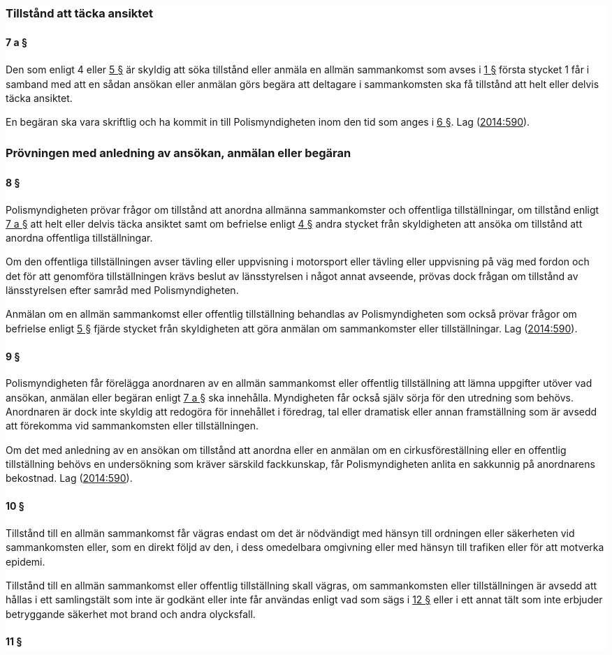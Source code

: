 ### Tillstånd att täcka ansiktet

#### 7 a §

Den som enligt 4 eller [5 §](#kap2.5) är skyldig att söka tillstånd eller anmäla en allmän sammankomst som avses i [1 §](#kap2.1) första stycket 1 får i samband med att en sådan ansökan eller anmälan görs begära att deltagare i sammankomsten ska få tillstånd att helt eller delvis täcka ansiktet.

En begäran ska vara skriftlig och ha kommit in till Polismyndigheten inom den tid som anges i [6 §](#kap2.6). Lag ([2014:590](https://selex.se/eli/sfs/2014/590)).

### Prövningen med anledning av ansökan, anmälan eller begäran

#### 8 §

Polismyndigheten prövar frågor om tillstånd att anordna allmänna sammankomster och offentliga tillställningar, om tillstånd enligt [7 a §](#kap2.7a) att helt eller delvis täcka ansiktet samt om befrielse enligt [4 §](#kap2.4) andra stycket från skyldigheten att ansöka om tillstånd att anordna offentliga tillställningar.

Om den offentliga tillställningen avser tävling eller uppvisning i motorsport eller tävling eller uppvisning på väg med fordon och det för att genomföra tillställningen krävs beslut av länsstyrelsen i något annat avseende, prövas dock frågan om tillstånd av länsstyrelsen efter samråd med Polismyndigheten.

Anmälan om en allmän sammankomst eller offentlig tillställning behandlas av Polismyndigheten som också prövar frågor om befrielse enligt [5 §](#kap2.5) fjärde stycket från skyldigheten att göra anmälan om sammankomster eller tillställningar. Lag ([2014:590](https://selex.se/eli/sfs/2014/590)).

#### 9 §

Polismyndigheten får förelägga anordnaren av en allmän sammankomst eller offentlig tillställning att lämna uppgifter utöver vad ansökan, anmälan eller begäran enligt [7 a §](#kap2.7a) ska innehålla. Myndigheten får också själv sörja för den utredning som behövs. Anordnaren är dock inte skyldig att redogöra för innehållet i föredrag, tal eller dramatisk eller annan framställning som är avsedd att förekomma vid sammankomsten eller tillställningen.

Om det med anledning av en ansökan om tillstånd att anordna eller en anmälan om en cirkusföreställning eller en offentlig tillställning behövs en undersökning som kräver särskild fackkunskap, får Polismyndigheten anlita en sakkunnig på anordnarens bekostnad. Lag ([2014:590](https://selex.se/eli/sfs/2014/590)).

#### 10 §

Tillstånd till en allmän sammankomst får vägras endast om det är nödvändigt med hänsyn till ordningen eller säkerheten vid sammankomsten eller, som en direkt följd av den, i dess omedelbara omgivning eller med hänsyn till trafiken eller för att motverka epidemi.

Tillstånd till en allmän sammankomst eller offentlig tillställning skall vägras, om sammankomsten eller tillställningen är avsedd att hållas i ett samlingstält som inte är godkänt eller inte får användas enligt vad som sägs i [12 §](#kap2.12) eller i ett annat tält som inte erbjuder betryggande säkerhet mot brand och andra olycksfall.

#### 11 §
